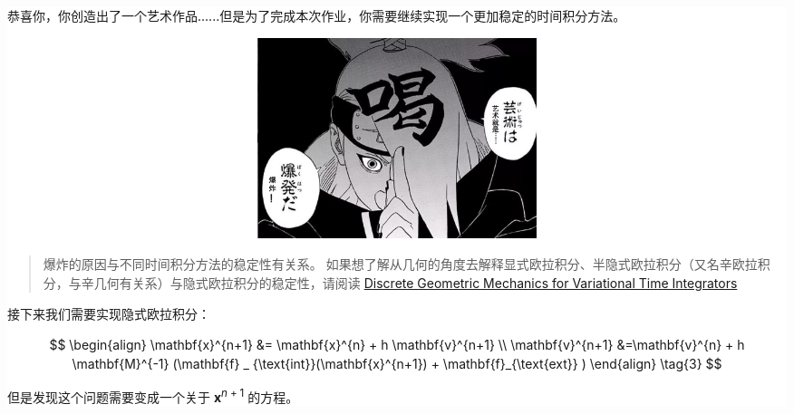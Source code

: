 恭喜你，你创造出了一个艺术作品......但是为了完成本次作业，你需要继续实现一个更加稳定的时间积分方法。

<div  align="center">    
 <img src="../images/explosion_is_art!.png" style="zoom:30%" />
</div>

> 爆炸的原因与不同时间积分方法的稳定性有关系。
> 如果想了解从几何的角度去解释显式欧拉积分、半隐式欧拉积分（又名辛欧拉积分，与辛几何有关系）与隐式欧拉积分的稳定性，请阅读 [Discrete Geometric Mechanics for Variational Time Integrators](http://www.geometry.caltech.edu/pubs/SD06.pdf)
> 

接下来我们需要实现隐式欧拉积分：

$$
\begin{align}
\mathbf{x}^{n+1} &= \mathbf{x}^{n} + h \mathbf{v}^{n+1} \\
\mathbf{v}^{n+1} &=\mathbf{v}^{n} + h \mathbf{M}^{-1} (\mathbf{f} _ {\text{int}}(\mathbf{x}^{n+1}) + \mathbf{f}_{\text{ext}} ) 
\end{align} \tag{3}
$$

但是发现这个问题需要变成一个关于 $\mathbf{x}^{n+1}$ 的方程。
